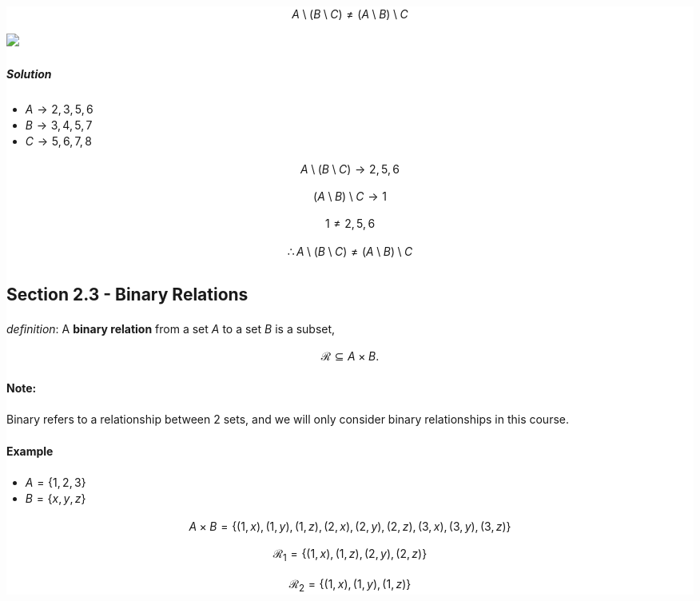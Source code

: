 $$
    A \setminus (B \setminus C) \neq (A \setminus B) \setminus C
$$

![](http://www.math.csusb.edu/notes/sets/setsex5/venn3p.gif)

##### Solution

* $A \to 2,3,5,6$
* $B \to 3,4,5,7$
* $C \to 5,6,7,8$

$$
    A \setminus (B \setminus C) \to 2,5,6
$$

$$
    (A \setminus B) \setminus C \to 1
$$

$$
    1 \neq 2,5,6
$$

$$
    \therefore A \setminus (B \setminus C) \neq (A \setminus B) \setminus C
$$

## Section 2.3 - Binary Relations


_definition_: A __binary relation__  from a set $A$ to a set $B$ is a subset,

$$
    \mathcal R \subseteq A \times B.
$$

#### Note:

Binary refers to a relationship between 2 sets, and we will only consider binary relationships in this course.

#### Example

* $A = \{ 1,2,3 \}$
* $B = \{ x,y,z \}$

$$
    A \times B  = \{ (1,x), (1,y), (1,z), (2,x), (2,y), (2,z),(3,x),(3,y),(3,z)\}
$$

$$
    \mathcal R_1 = \{ (1,x), (1,z), (2,y), (2,z) \}
$$

$$
    \mathcal R_2 = \{ (1,x), (1,y), (1,z) \}
$$
